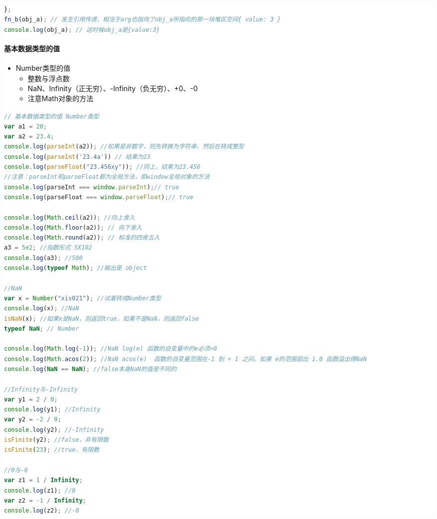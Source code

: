```javascript
};
fn_b(obj_a); // 发生引用传递，相当于arg也指向了obj_a所指向的那一块堆区空间{ value: 3 }
console.log(obj_a); // 这时候obj_a是{value:3}
```

#### 基本数据类型的值

+ Number类型的值
  + 整数与浮点数
  + NaN、Infinity（正无穷）、-Infinity（负无穷）、+0、-0
  + 注意Math对象的方法

```javascript
// 基本数据类型的值 Number类型
var a1 = 20;
var a2 = 23.4;
console.log(parseInt(a2)); //如果是非数字，则先转换为字符串，然后在转成整型
console.log(parseInt('23.4a')) // 结果为23 
console.log(parseFloat("23.456xy")); //同上，结果为23.456
//注意：parseInt和parseFloat都为全局方法，即window全局对象的方法
console.log(parseInt === window.parseInt);// true
console.log(parseFloat === window.parseFloat);// true

console.log(Math.ceil(a2)); //向上舍入
console.log(Math.floor(a2)); // 向下舍入
console.log(Math.round(a2)); // 标准的四舍五入
a3 = 5e2; //指数形式 5X102
console.log(a3); //500
console.log(typeof Math); //输出是 object

//NaN
var x = Number("xis021"); //试着转成Number类型
console.log(x); //NaN
isNaN(x); //如果x是NaN，则返回true，如果不是NaN，则返回false
typeof NaN; // Number

console.log(Math.log(-1)); //NaN log(e) 函数的自变量中的e必须>0
console.log(Math.acos(2)); //NaN acos(e)  函数的自变量范围在-1 到 + 1 之间。如果 e的范围超出 1.0 函数溢出得NaN
console.log(NaN == NaN); //false本身NaN的值是不同的

//Infinity与-Infinity
var y1 = 2 / 0;
console.log(y1); //Infinity
var y2 = -2 / 0;
console.log(y2); //-Infinity
isFinite(y2); //false，非有限数
isFinite(23); //true，有限数

//0与-0
var z1 = 1 / Infinity;
console.log(z1); //0
var z2 = -1 / Infinity;
console.log(z2); //-0
```
